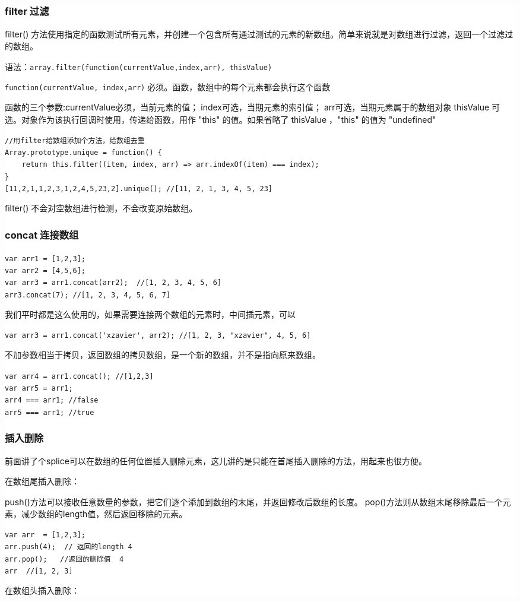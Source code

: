 ### filter 过滤
filter() 方法使用指定的函数测试所有元素，并创建一个包含所有通过测试的元素的新数组。简单来说就是对数组进行过滤，返回一个过滤过的数组。

语法：`array.filter(function(currentValue,index,arr), thisValue)`

`function(currentValue, index,arr)`    必须。函数，数组中的每个元素都会执行这个函数

函数的三个参数:currentValue必须，当前元素的值； index可选，当期元素的索引值； arr可选，当期元素属于的数组对象
thisValue    可选。对象作为该执行回调时使用，传递给函数，用作 "this" 的值。如果省略了 thisValue ，"this" 的值为 "undefined"

```
//用filter给数组添加个方法，给数组去重
Array.prototype.unique = function() {
    return this.filter((item, index, arr) => arr.indexOf(item) === index);
}
[11,2,1,1,2,3,1,2,4,5,23,2].unique(); //[11, 2, 1, 3, 4, 5, 23]
```

filter() 不会对空数组进行检测，不会改变原始数组。

### concat 连接数组

```
var arr1 = [1,2,3];
var arr2 = [4,5,6];
var arr3 = arr1.concat(arr2);  //[1, 2, 3, 4, 5, 6]
arr3.concat(7); //[1, 2, 3, 4, 5, 6, 7]
```
我们平时都是这么使用的，如果需要连接两个数组的元素时，中间插元素，可以

```
var arr3 = arr1.concat('xzavier', arr2); //[1, 2, 3, "xzavier", 4, 5, 6]
```
不加参数相当于拷贝，返回数组的拷贝数组，是一个新的数组，并不是指向原来数组。

```
var arr4 = arr1.concat(); //[1,2,3]
var arr5 = arr1;
arr4 === arr1; //false
arr5 === arr1; //true
```

### 插入删除
前面讲了个splice可以在数组的任何位置插入删除元素，这儿讲的是只能在首尾插入删除的方法，用起来也很方便。

在数组尾插入删除：

push()方法可以接收任意数量的参数，把它们逐个添加到数组的末尾，并返回修改后数组的长度。
pop()方法则从数组末尾移除最后一个元素，减少数组的length值，然后返回移除的元素。

```
var arr  = [1,2,3];
arr.push(4);  // 返回的length 4
arr.pop();   //返回的删除值  4
arr  //[1, 2, 3]
```
在数组头插入删除：

